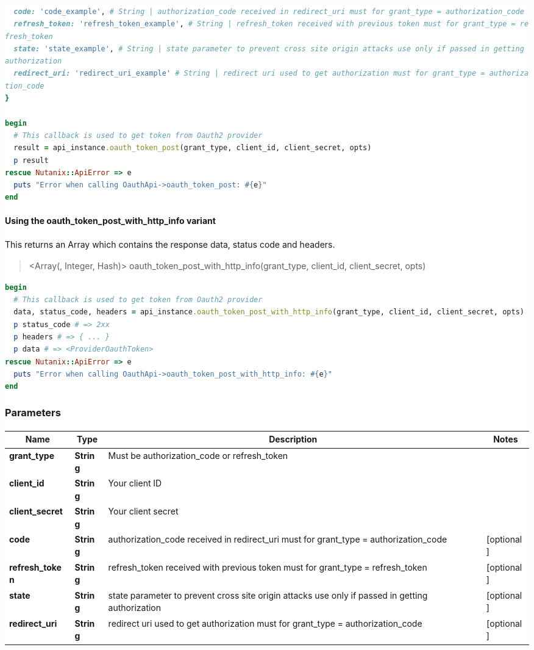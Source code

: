 ```ruby
  code: 'code_example', # String | authorization_code received in redirect_uri must for grant_type = authorization_code 
  refresh_token: 'refresh_token_example', # String | refresh_token received with previous token must for grant_type = refresh_token 
  state: 'state_example', # String | state parameter to prevent cross site origin attacks use only if passed in getting authorization 
  redirect_uri: 'redirect_uri_example' # String | redirect uri used to get authorization must for grant_type = authorization_code 
}

begin
  # This callback is used to get token from Oauth2 provider
  result = api_instance.oauth_token_post(grant_type, client_id, client_secret, opts)
  p result
rescue Nutanix::ApiError => e
  puts "Error when calling OauthApi->oauth_token_post: #{e}"
end
```

#### Using the oauth_token_post_with_http_info variant

This returns an Array which contains the response data, status code and headers.

> <Array(<ProviderOauthToken>, Integer, Hash)> oauth_token_post_with_http_info(grant_type, client_id, client_secret, opts)

```ruby
begin
  # This callback is used to get token from Oauth2 provider
  data, status_code, headers = api_instance.oauth_token_post_with_http_info(grant_type, client_id, client_secret, opts)
  p status_code # => 2xx
  p headers # => { ... }
  p data # => <ProviderOauthToken>
rescue Nutanix::ApiError => e
  puts "Error when calling OauthApi->oauth_token_post_with_http_info: #{e}"
end
```

### Parameters

| Name | Type | Description | Notes |
| ---- | ---- | ----------- | ----- |
| **grant_type** | **String** | Must be authorization_code or refresh_token |  |
| **client_id** | **String** | Your client ID |  |
| **client_secret** | **String** | Your client secret |  |
| **code** | **String** | authorization_code received in redirect_uri must for grant_type &#x3D; authorization_code  | [optional] |
| **refresh_token** | **String** | refresh_token received with previous token must for grant_type &#x3D; refresh_token  | [optional] |
| **state** | **String** | state parameter to prevent cross site origin attacks use only if passed in getting authorization  | [optional] |
| **redirect_uri** | **String** | redirect uri used to get authorization must for grant_type &#x3D; authorization_code  | [optional] |
